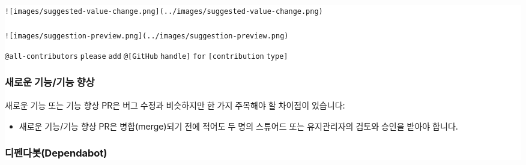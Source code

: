     ![images/suggested-value-change.png](../images/suggested-value-change.png)
    
    ![images/suggestion-preview.png](../images/suggestion-preview.png)

`@all-contributors` `please` `add` `@[GitHub` `handle]` `for` `[contribution` `type]`


### 새로운 기능/기능 향상

새로운 기능 또는 기능 향상 PR은 버그 수정과 비슷하지만 한 가지 주목해야 할 차이점이 있습니다:

- 새로운 기능/기능 향상 PR은 병합(merge)되기 전에 적어도 두 명의 스튜어드 또는 유지관리자의 검토와 승인을 받아야 합니다.


### 디펜다봇(Dependabot)
